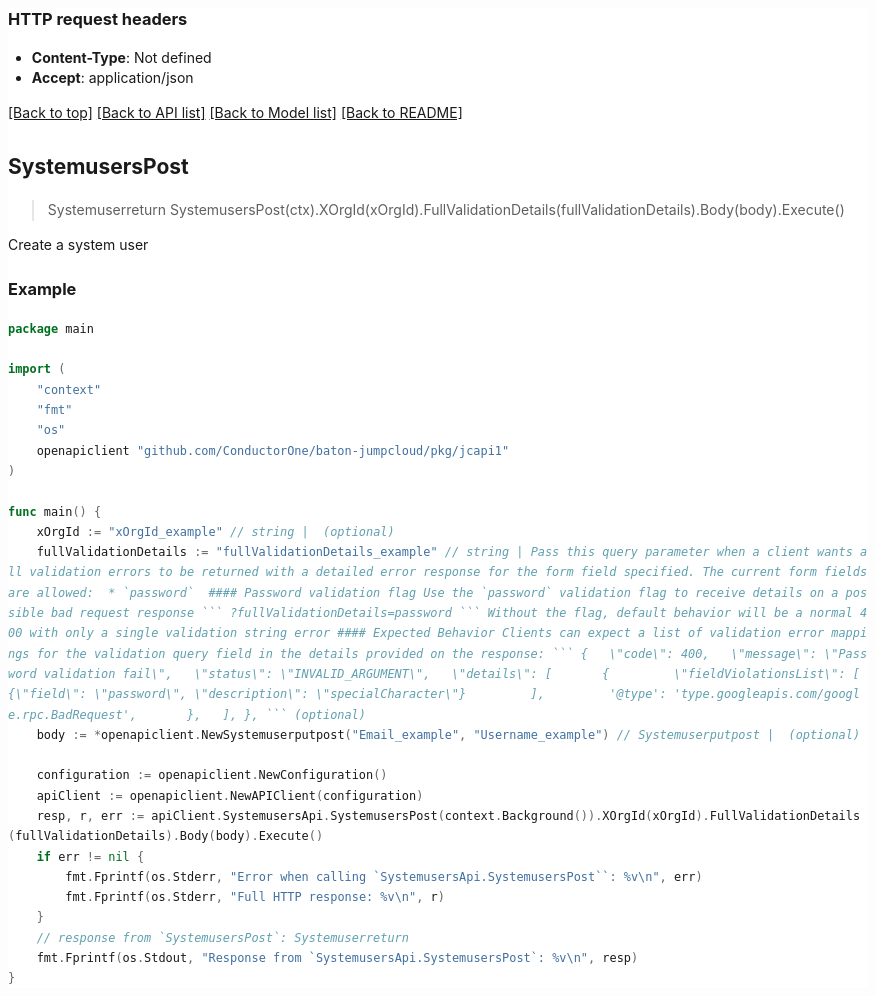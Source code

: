 ### HTTP request headers

- **Content-Type**: Not defined
- **Accept**: application/json

[[Back to top]](#) [[Back to API list]](../README.md#documentation-for-api-endpoints)
[[Back to Model list]](../README.md#documentation-for-models)
[[Back to README]](../README.md)


## SystemusersPost

> Systemuserreturn SystemusersPost(ctx).XOrgId(xOrgId).FullValidationDetails(fullValidationDetails).Body(body).Execute()

Create a system user



### Example

```go
package main

import (
    "context"
    "fmt"
    "os"
    openapiclient "github.com/ConductorOne/baton-jumpcloud/pkg/jcapi1"
)

func main() {
    xOrgId := "xOrgId_example" // string |  (optional)
    fullValidationDetails := "fullValidationDetails_example" // string | Pass this query parameter when a client wants all validation errors to be returned with a detailed error response for the form field specified. The current form fields are allowed:  * `password`  #### Password validation flag Use the `password` validation flag to receive details on a possible bad request response ``` ?fullValidationDetails=password ``` Without the flag, default behavior will be a normal 400 with only a single validation string error #### Expected Behavior Clients can expect a list of validation error mappings for the validation query field in the details provided on the response: ``` {   \"code\": 400,   \"message\": \"Password validation fail\",   \"status\": \"INVALID_ARGUMENT\",   \"details\": [       {         \"fieldViolationsList\": [           {\"field\": \"password\", \"description\": \"specialCharacter\"}         ],         '@type': 'type.googleapis.com/google.rpc.BadRequest',       },   ], }, ``` (optional)
    body := *openapiclient.NewSystemuserputpost("Email_example", "Username_example") // Systemuserputpost |  (optional)

    configuration := openapiclient.NewConfiguration()
    apiClient := openapiclient.NewAPIClient(configuration)
    resp, r, err := apiClient.SystemusersApi.SystemusersPost(context.Background()).XOrgId(xOrgId).FullValidationDetails(fullValidationDetails).Body(body).Execute()
    if err != nil {
        fmt.Fprintf(os.Stderr, "Error when calling `SystemusersApi.SystemusersPost``: %v\n", err)
        fmt.Fprintf(os.Stderr, "Full HTTP response: %v\n", r)
    }
    // response from `SystemusersPost`: Systemuserreturn
    fmt.Fprintf(os.Stdout, "Response from `SystemusersApi.SystemusersPost`: %v\n", resp)
}
```
